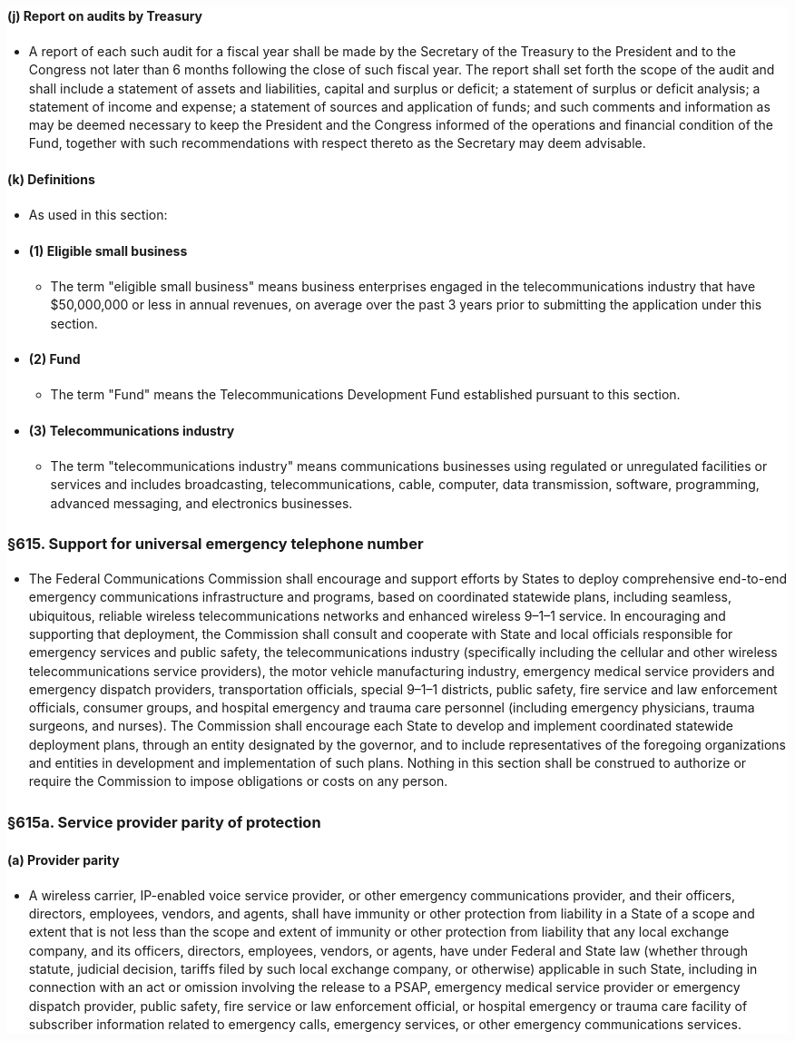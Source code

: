 #### (j) Report on audits by Treasury
* A report of each such audit for a fiscal year shall be made by the Secretary of the Treasury to the President and to the Congress not later than 6 months following the close of such fiscal year. The report shall set forth the scope of the audit and shall include a statement of assets and liabilities, capital and surplus or deficit; a statement of surplus or deficit analysis; a statement of income and expense; a statement of sources and application of funds; and such comments and information as may be deemed necessary to keep the President and the Congress informed of the operations and financial condition of the Fund, together with such recommendations with respect thereto as the Secretary may deem advisable.

#### (k) Definitions
* As used in this section:

* #### (1) Eligible small business
  * The term "eligible small business" means business enterprises engaged in the telecommunications industry that have $50,000,000 or less in annual revenues, on average over the past 3 years prior to submitting the application under this section.

* #### (2) Fund
  * The term "Fund" means the Telecommunications Development Fund established pursuant to this section.

* #### (3) Telecommunications industry
  * The term "telecommunications industry" means communications businesses using regulated or unregulated facilities or services and includes broadcasting, telecommunications, cable, computer, data transmission, software, programming, advanced messaging, and electronics businesses.

### §615. Support for universal emergency telephone number
* The Federal Communications Commission shall encourage and support efforts by States to deploy comprehensive end-to-end emergency communications infrastructure and programs, based on coordinated statewide plans, including seamless, ubiquitous, reliable wireless telecommunications networks and enhanced wireless 9–1–1 service. In encouraging and supporting that deployment, the Commission shall consult and cooperate with State and local officials responsible for emergency services and public safety, the telecommunications industry (specifically including the cellular and other wireless telecommunications service providers), the motor vehicle manufacturing industry, emergency medical service providers and emergency dispatch providers, transportation officials, special 9–1–1 districts, public safety, fire service and law enforcement officials, consumer groups, and hospital emergency and trauma care personnel (including emergency physicians, trauma surgeons, and nurses). The Commission shall encourage each State to develop and implement coordinated statewide deployment plans, through an entity designated by the governor, and to include representatives of the foregoing organizations and entities in development and implementation of such plans. Nothing in this section shall be construed to authorize or require the Commission to impose obligations or costs on any person.

### §615a. Service provider parity of protection
#### (a) Provider parity
* A wireless carrier, IP-enabled voice service provider, or other emergency communications provider, and their officers, directors, employees, vendors, and agents, shall have immunity or other protection from liability in a State of a scope and extent that is not less than the scope and extent of immunity or other protection from liability that any local exchange company, and its officers, directors, employees, vendors, or agents, have under Federal and State law (whether through statute, judicial decision, tariffs filed by such local exchange company, or otherwise) applicable in such State, including in connection with an act or omission involving the release to a PSAP, emergency medical service provider or emergency dispatch provider, public safety, fire service or law enforcement official, or hospital emergency or trauma care facility of subscriber information related to emergency calls, emergency services, or other emergency communications services.
